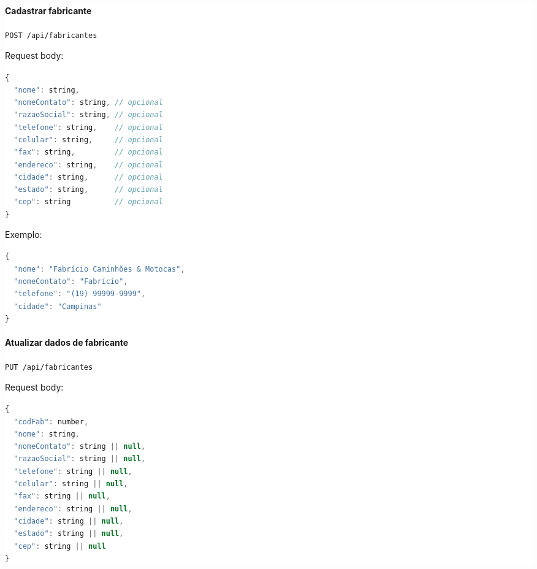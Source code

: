 #### Cadastrar fabricante

```http
POST /api/fabricantes
```

Request body:
```javascript
{
  "nome": string,
  "nomeContato": string, // opcional
  "razaoSocial": string, // opcional
  "telefone": string,    // opcional
  "celular": string,     // opcional
  "fax": string,         // opcional
  "endereco": string,    // opcional
  "cidade": string,      // opcional
  "estado": string,      // opcional
  "cep": string          // opcional
}
```

Exemplo:
```javascript
{
  "nome": "Fabrício Caminhões & Motocas",
  "nomeContato": "Fabrício", 
  "telefone": "(19) 99999-9999",    
  "cidade": "Campinas"
}
```

#### Atualizar dados de fabricante

```http
PUT /api/fabricantes
```

Request body:
```javascript
{
  "codFab": number,
  "nome": string,
  "nomeContato": string || null, 
  "razaoSocial": string || null, 
  "telefone": string || null,    
  "celular": string || null,     
  "fax": string || null,         
  "endereco": string || null,
  "cidade": string || null,      
  "estado": string || null,      
  "cep": string || null          
}
```
